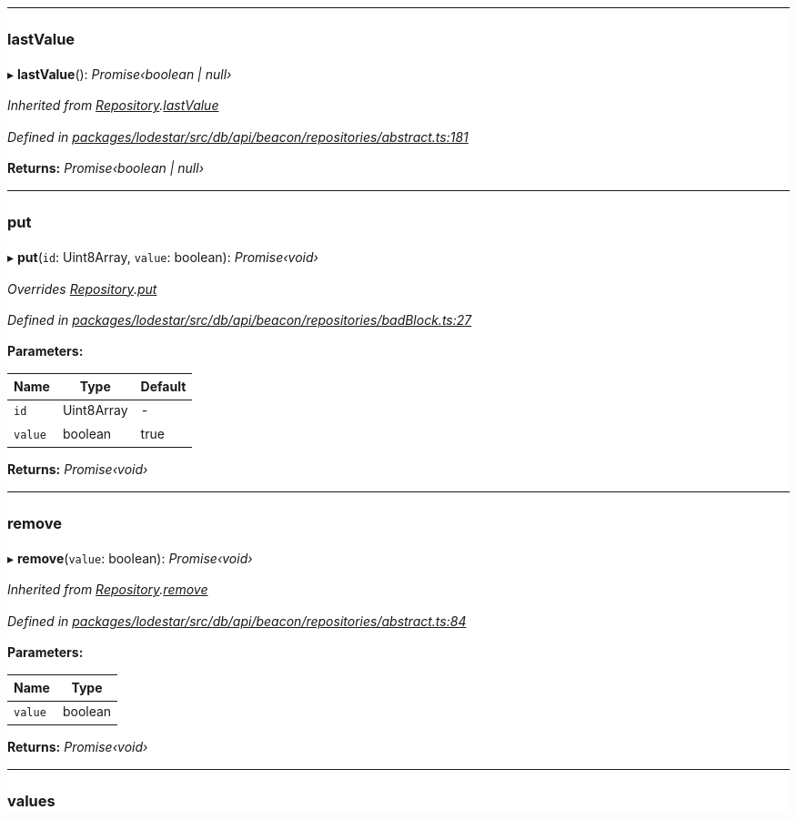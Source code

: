 ___

###  lastValue

▸ **lastValue**(): *Promise‹boolean | null›*

*Inherited from [Repository](_db_api_beacon_repositories_abstract_.repository.md).[lastValue](_db_api_beacon_repositories_abstract_.repository.md#lastvalue)*

*Defined in [packages/lodestar/src/db/api/beacon/repositories/abstract.ts:181](https://github.com/ChainSafe/lodestar/blob/af95f0522/packages/lodestar/src/db/api/beacon/repositories/abstract.ts#L181)*

**Returns:** *Promise‹boolean | null›*

___

###  put

▸ **put**(`id`: Uint8Array, `value`: boolean): *Promise‹void›*

*Overrides [Repository](_db_api_beacon_repositories_abstract_.repository.md).[put](_db_api_beacon_repositories_abstract_.repository.md#put)*

*Defined in [packages/lodestar/src/db/api/beacon/repositories/badBlock.ts:27](https://github.com/ChainSafe/lodestar/blob/af95f0522/packages/lodestar/src/db/api/beacon/repositories/badBlock.ts#L27)*

**Parameters:**

Name | Type | Default |
------ | ------ | ------ |
`id` | Uint8Array | - |
`value` | boolean | true |

**Returns:** *Promise‹void›*

___

###  remove

▸ **remove**(`value`: boolean): *Promise‹void›*

*Inherited from [Repository](_db_api_beacon_repositories_abstract_.repository.md).[remove](_db_api_beacon_repositories_abstract_.repository.md#remove)*

*Defined in [packages/lodestar/src/db/api/beacon/repositories/abstract.ts:84](https://github.com/ChainSafe/lodestar/blob/af95f0522/packages/lodestar/src/db/api/beacon/repositories/abstract.ts#L84)*

**Parameters:**

Name | Type |
------ | ------ |
`value` | boolean |

**Returns:** *Promise‹void›*

___

###  values
